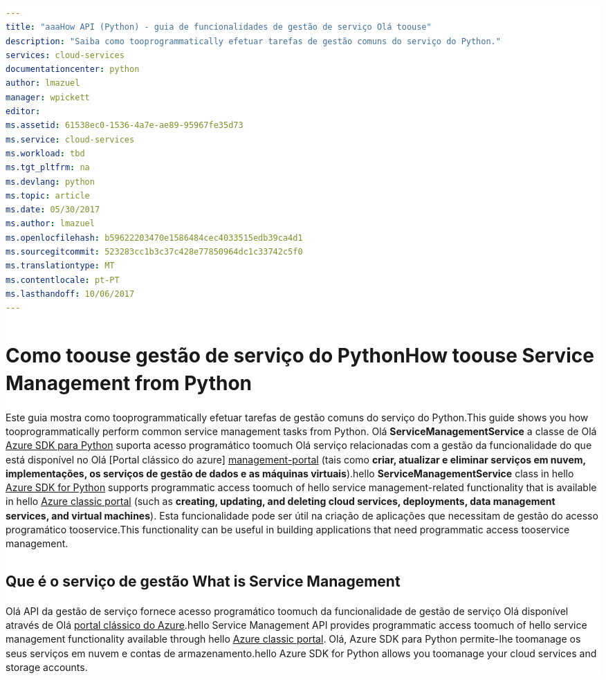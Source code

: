 ```yaml
---
title: "aaaHow API (Python) - guia de funcionalidades de gestão de serviço Olá toouse"
description: "Saiba como tooprogrammatically efetuar tarefas de gestão comuns do serviço do Python."
services: cloud-services
documentationcenter: python
author: lmazuel
manager: wpickett
editor: 
ms.assetid: 61538ec0-1536-4a7e-ae89-95967fe35d73
ms.service: cloud-services
ms.workload: tbd
ms.tgt_pltfrm: na
ms.devlang: python
ms.topic: article
ms.date: 05/30/2017
ms.author: lmazuel
ms.openlocfilehash: b59622203470e1586484cec4033515edb39ca4d1
ms.sourcegitcommit: 523283cc1b3c37c428e77850964dc1c33742c5f0
ms.translationtype: MT
ms.contentlocale: pt-PT
ms.lasthandoff: 10/06/2017
---
```

# <a name="how-toouse-service-management-from-python"></a><span data-ttu-id="3ad9f-103">Como toouse gestão de serviço do Python</span><span class="sxs-lookup"><span data-stu-id="3ad9f-103">How toouse Service Management from Python</span></span>
<span data-ttu-id="3ad9f-104">Este guia mostra como tooprogrammatically efetuar tarefas de gestão comuns do serviço do Python.</span><span class="sxs-lookup"><span data-stu-id="3ad9f-104">This guide shows you how tooprogrammatically perform common service management tasks from Python.</span></span> <span data-ttu-id="3ad9f-105">Olá **ServiceManagementService** a classe de Olá [Azure SDK para Python](https://github.com/Azure/azure-sdk-for-python) suporta acesso programático toomuch Olá serviço relacionadas com a gestão da funcionalidade do que está disponível no Olá [Portal clássico do azure] [ management-portal] (tais como **criar, atualizar e eliminar serviços em nuvem, implementações, os serviços de gestão de dados e as máquinas virtuais**).</span><span class="sxs-lookup"><span data-stu-id="3ad9f-105">hello **ServiceManagementService** class in hello [Azure SDK for Python](https://github.com/Azure/azure-sdk-for-python) supports programmatic access toomuch of hello service management-related functionality that is available in hello [Azure classic portal][management-portal] (such as **creating, updating, and deleting cloud services, deployments, data management services, and virtual machines**).</span></span> <span data-ttu-id="3ad9f-106">Esta funcionalidade pode ser útil na criação de aplicações que necessitam de gestão do acesso programático tooservice.</span><span class="sxs-lookup"><span data-stu-id="3ad9f-106">This functionality can be useful in building applications that need programmatic access tooservice management.</span></span>

## <span data-ttu-id="3ad9f-107"><a name="WhatIs"></a>Que é o serviço de gestão</span><span class="sxs-lookup"><span data-stu-id="3ad9f-107"><a name="WhatIs"> </a>What is Service Management</span></span>
<span data-ttu-id="3ad9f-108">Olá API da gestão de serviço fornece acesso programático toomuch da funcionalidade de gestão de serviço Olá disponível através de Olá [portal clássico do Azure][management-portal].</span><span class="sxs-lookup"><span data-stu-id="3ad9f-108">hello Service Management API provides programmatic access toomuch of hello service management functionality available through hello [Azure classic portal][management-portal].</span></span> <span data-ttu-id="3ad9f-109">Olá, Azure SDK para Python permite-lhe toomanage os seus serviços em nuvem e contas de armazenamento.</span><span class="sxs-lookup"><span data-stu-id="3ad9f-109">hello Azure SDK for Python allows you toomanage your cloud services and storage accounts.</span></span>


[What is Service Management]: #WhatIs
[Concepts]: #Concepts
[How to: Connect tooservice management]: #Connect
[How to: List available locations]: #ListAvailableLocations
[How to: Create a cloud service]: #CreateCloudService
[How to: Delete a cloud service]: #DeleteCloudService
[How to: Create a deployment]: #CreateDeployment
[How to: Update a deployment]: #UpdateDeployment
[How to: Move deployments between staging and production]: #MoveDeployments
[How to: Delete a deployment]: #DeleteDeployment
[How to: Create a storage service]: #CreateStorageService
[How to: Delete a storage service]: #DeleteStorageService
[How to: List available operating systems]: #ListOperatingSystems
[How to: Create an operating system image]: #CreateVMImage
[How to: Delete an operating system image]: #DeleteVMImage
[How to: Create a virtual machine]: #CreateVM
[How to: Delete a virtual machine]: #DeleteVM
[Next Steps]: #NextSteps
[management-portal]: https://manage.windowsazure.com/
[svc-mgmt-rest-api]: http://msdn.microsoft.com/library/windowsazure/ee460799.aspx